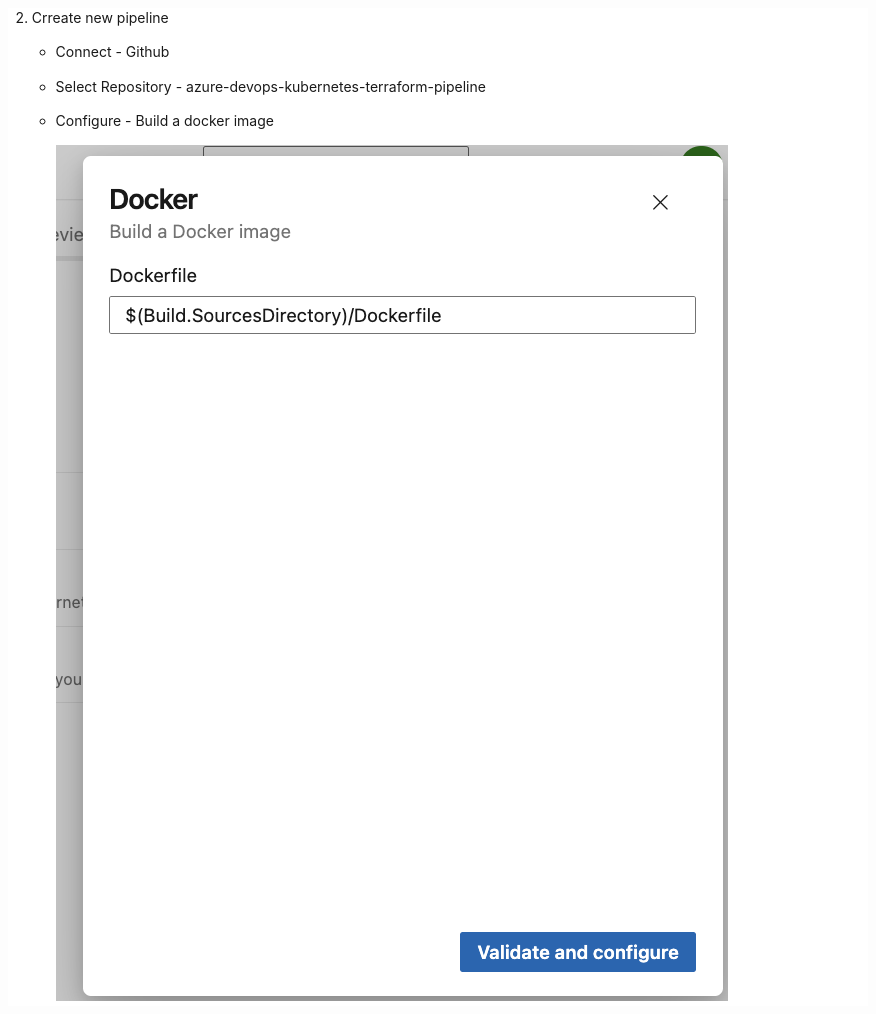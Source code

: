 

2. Crreate new pipeline

   - Connect - Github

   - Select Repository - azure-devops-kubernetes-terraform-pipeline

   - Configure - Build a docker image

     ![image-20240426150447734](images/image-20240426150447734.png)

